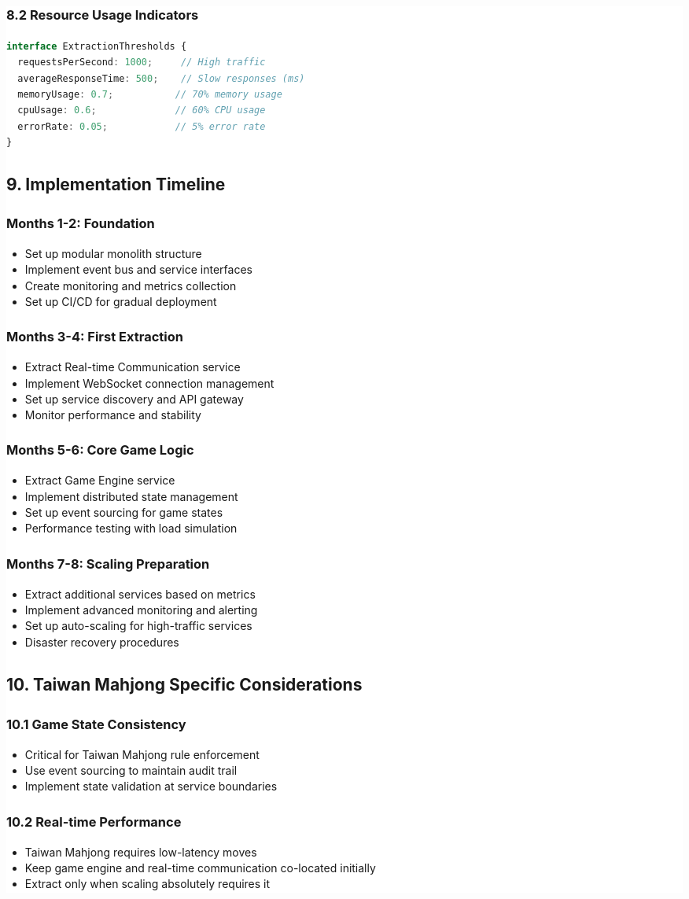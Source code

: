 ### 8.2 Resource Usage Indicators

```typescript
interface ExtractionThresholds {
  requestsPerSecond: 1000;     // High traffic
  averageResponseTime: 500;    // Slow responses (ms)
  memoryUsage: 0.7;           // 70% memory usage
  cpuUsage: 0.6;              // 60% CPU usage
  errorRate: 0.05;            // 5% error rate
}
```

## 9. Implementation Timeline

### Months 1-2: Foundation
- Set up modular monolith structure
- Implement event bus and service interfaces
- Create monitoring and metrics collection
- Set up CI/CD for gradual deployment

### Months 3-4: First Extraction
- Extract Real-time Communication service
- Implement WebSocket connection management
- Set up service discovery and API gateway
- Monitor performance and stability

### Months 5-6: Core Game Logic
- Extract Game Engine service
- Implement distributed state management
- Set up event sourcing for game states
- Performance testing with load simulation

### Months 7-8: Scaling Preparation
- Extract additional services based on metrics
- Implement advanced monitoring and alerting
- Set up auto-scaling for high-traffic services
- Disaster recovery procedures

## 10. Taiwan Mahjong Specific Considerations

### 10.1 Game State Consistency
- Critical for Taiwan Mahjong rule enforcement
- Use event sourcing to maintain audit trail
- Implement state validation at service boundaries

### 10.2 Real-time Performance
- Taiwan Mahjong requires low-latency moves
- Keep game engine and real-time communication co-located initially
- Extract only when scaling absolutely requires it
